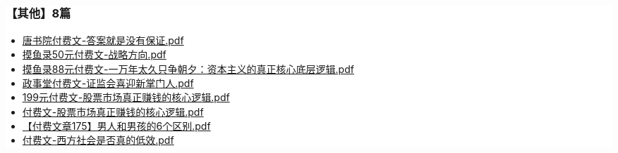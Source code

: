 ### 【其他】8篇
- [唐书院付费文-答案就是没有保证.pdf]()
- [摸鱼录50元付费文-战略方向.pdf]()
- [摸鱼录88元付费文-一万年太久只争朝夕：资本主义的真正核心底层逻辑.pdf]()
- [政事堂付费文-证监会喜迎新掌门人.pdf]()
- [199元付费文-股票市场真正赚钱的核心逻辑.pdf]()
- [付费文-股票市场真正赚钱的核心逻辑.pdf]()
- [【付费文章175】男人和男孩的6个区别.pdf]()
- [付费文-西方社会是否真的低效.pdf]()
